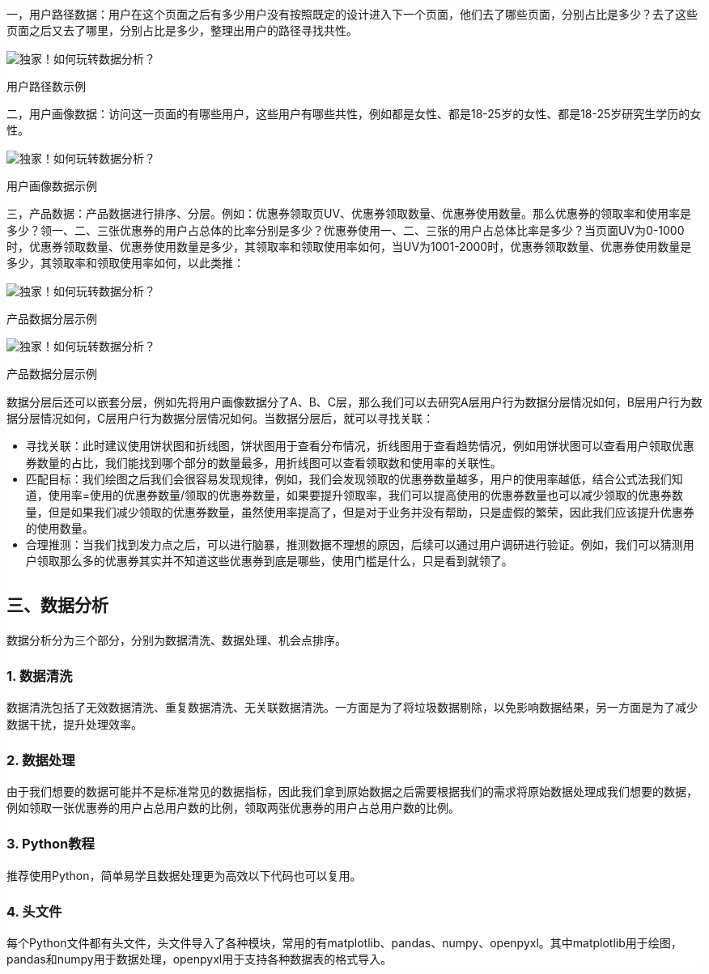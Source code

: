一，用户路径数据：用户在这个页面之后有多少用户没有按照既定的设计进入下一个页面，他们去了哪些页面，分别占比是多少？去了这些页面之后又去了哪里，分别占比是多少，整理出用户的路径寻找共性。

![独家！如何玩转数据分析？](https://image.yunyingpai.com/wp/2022/01/xownLGOnKYsibPaage6E.png)

用户路径数示例

二，用户画像数据：访问这一页面的有哪些用户，这些用户有哪些共性，例如都是女性、都是18-25岁的女性、都是18-25岁研究生学历的女性。

![独家！如何玩转数据分析？](https://image.yunyingpai.com/wp/2022/01/f2IV3SJuCsB7KPfn1Wf2.png)

用户画像数据示例

三，产品数据：产品数据进行排序、分层。例如：优惠券领取页UV、优惠券领取数量、优惠券使用数量。那么优惠券的领取率和使用率是多少？领一、二、三张优惠券的用户占总体的比率分别是多少？优惠券使用一、二、三张的用户占总体比率是多少？当页面UV为0-1000时，优惠券领取数量、优惠券使用数量是多少，其领取率和领取使用率如何，当UV为1001-2000时，优惠券领取数量、优惠券使用数量是多少，其领取率和领取使用率如何，以此类推：

![独家！如何玩转数据分析？](https://image.yunyingpai.com/wp/2022/01/PKgJp9TYkUBVm1HCV4Ds.png)

产品数据分层示例

![独家！如何玩转数据分析？](https://image.yunyingpai.com/wp/2022/01/6KY5XPQaXckuoeOk0Oyy.png)

产品数据分层示例

数据分层后还可以嵌套分层，例如先将用户画像数据分了A、B、C层，那么我们可以去研究A层用户行为数据分层情况如何，B层用户行为数据分层情况如何，C层用户行为数据分层情况如何。当数据分层后，就可以寻找关联：

*   寻找关联：此时建议使用饼状图和折线图，饼状图用于查看分布情况，折线图用于查看趋势情况，例如用饼状图可以查看用户领取优惠券数量的占比，我们能找到哪个部分的数量最多，用折线图可以查看领取数和使用率的关联性。
*   匹配目标：我们绘图之后我们会很容易发现规律，例如，我们会发现领取的优惠券数量越多，用户的使用率越低，结合公式法我们知道，使用率=使用的优惠券数量/领取的优惠券数量，如果要提升领取率，我们可以提高使用的优惠券数量也可以减少领取的优惠券数量，但是如果我们减少领取的优惠券数量，虽然使用率提高了，但是对于业务并没有帮助，只是虚假的繁荣，因此我们应该提升优惠券的使用数量。
*   合理推测：当我们找到发力点之后，可以进行脑暴，推测数据不理想的原因，后续可以通过用户调研进行验证。例如，我们可以猜测用户领取那么多的优惠券其实并不知道这些优惠券到底是哪些，使用门槛是什么，只是看到就领了。

## 三、数据分析

数据分析分为三个部分，分别为数据清洗、数据处理、机会点排序。

### 1\. 数据清洗

数据清洗包括了无效数据清洗、重复数据清洗、无关联数据清洗。一方面是为了将垃圾数据剔除，以免影响数据结果，另一方面是为了减少数据干扰，提升处理效率。

### 2\. 数据处理

由于我们想要的数据可能并不是标准常见的数据指标，因此我们拿到原始数据之后需要根据我们的需求将原始数据处理成我们想要的数据，例如领取一张优惠券的用户占总用户数的比例，领取两张优惠券的用户占总用户数的比例。

### 3\. Python教程

推荐使用Python，简单易学且数据处理更为高效以下代码也可以复用。

### 4\. 头文件

每个Python文件都有头文件，头文件导入了各种模块，常用的有matplotlib、pandas、numpy、openpyxl。其中matplotlib用于绘图，pandas和numpy用于数据处理，openpyxl用于支持各种数据表的格式导入。

